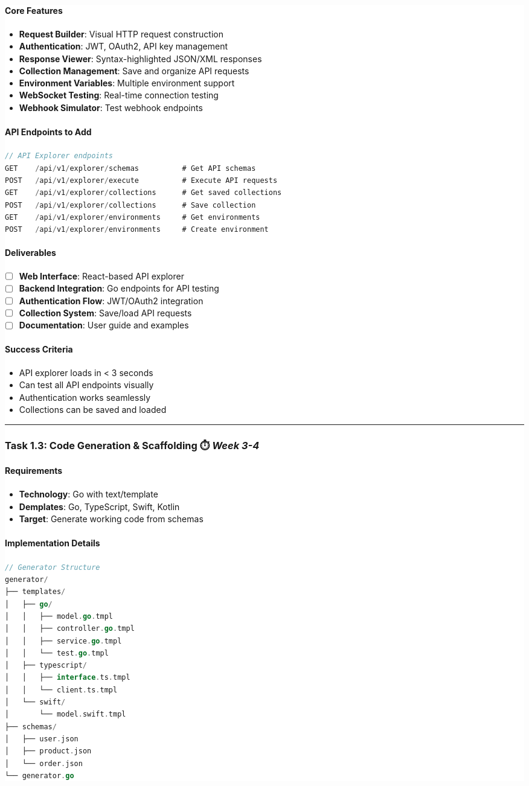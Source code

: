 #### **Core Features**
- **Request Builder**: Visual HTTP request construction
- **Authentication**: JWT, OAuth2, API key management
- **Response Viewer**: Syntax-highlighted JSON/XML responses
- **Collection Management**: Save and organize API requests
- **Environment Variables**: Multiple environment support
- **WebSocket Testing**: Real-time connection testing
- **Webhook Simulator**: Test webhook endpoints

#### **API Endpoints to Add**
```go
// API Explorer endpoints
GET    /api/v1/explorer/schemas          # Get API schemas
POST   /api/v1/explorer/execute          # Execute API requests
GET    /api/v1/explorer/collections      # Get saved collections
POST   /api/v1/explorer/collections      # Save collection
GET    /api/v1/explorer/environments     # Get environments
POST   /api/v1/explorer/environments     # Create environment
```

#### **Deliverables**
- [ ] **Web Interface**: React-based API explorer
- [ ] **Backend Integration**: Go endpoints for API testing
- [ ] **Authentication Flow**: JWT/OAuth2 integration
- [ ] **Collection System**: Save/load API requests
- [ ] **Documentation**: User guide and examples

#### **Success Criteria**
- API explorer loads in < 3 seconds
- Can test all API endpoints visually
- Authentication works seamlessly
- Collections can be saved and loaded

---

### **Task 1.3: Code Generation & Scaffolding** ⏱️ *Week 3-4*

#### **Requirements**
- **Technology**: Go with text/template
- **Demplates**: Go, TypeScript, Swift, Kotlin
- **Target**: Generate working code from schemas

#### **Implementation Details**
```go
// Generator Structure
generator/
├── templates/
│   ├── go/
│   │   ├── model.go.tmpl
│   │   ├── controller.go.tmpl
│   │   ├── service.go.tmpl
│   │   └── test.go.tmpl
│   ├── typescript/
│   │   ├── interface.ts.tmpl
│   │   └── client.ts.tmpl
│   └── swift/
│       └── model.swift.tmpl
├── schemas/
│   ├── user.json
│   ├── product.json
│   └── order.json
└── generator.go
```
